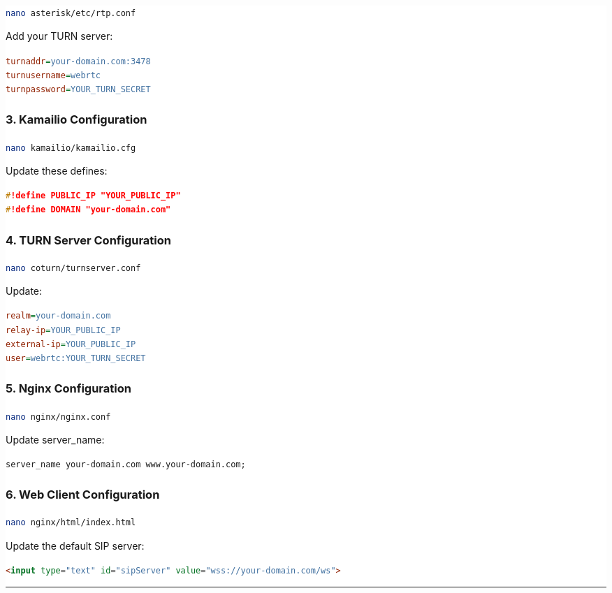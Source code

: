 ```bash
nano asterisk/etc/rtp.conf
```

Add your TURN server:
```ini
turnaddr=your-domain.com:3478
turnusername=webrtc
turnpassword=YOUR_TURN_SECRET
```

### 3. Kamailio Configuration

```bash
nano kamailio/kamailio.cfg
```

Update these defines:
```c
#!define PUBLIC_IP "YOUR_PUBLIC_IP"
#!define DOMAIN "your-domain.com"
```

### 4. TURN Server Configuration

```bash
nano coturn/turnserver.conf
```

Update:
```ini
realm=your-domain.com
relay-ip=YOUR_PUBLIC_IP
external-ip=YOUR_PUBLIC_IP
user=webrtc:YOUR_TURN_SECRET
```

### 5. Nginx Configuration

```bash
nano nginx/nginx.conf
```

Update server_name:
```nginx
server_name your-domain.com www.your-domain.com;
```

### 6. Web Client Configuration

```bash
nano nginx/html/index.html
```

Update the default SIP server:
```html
<input type="text" id="sipServer" value="wss://your-domain.com/ws">
```

---